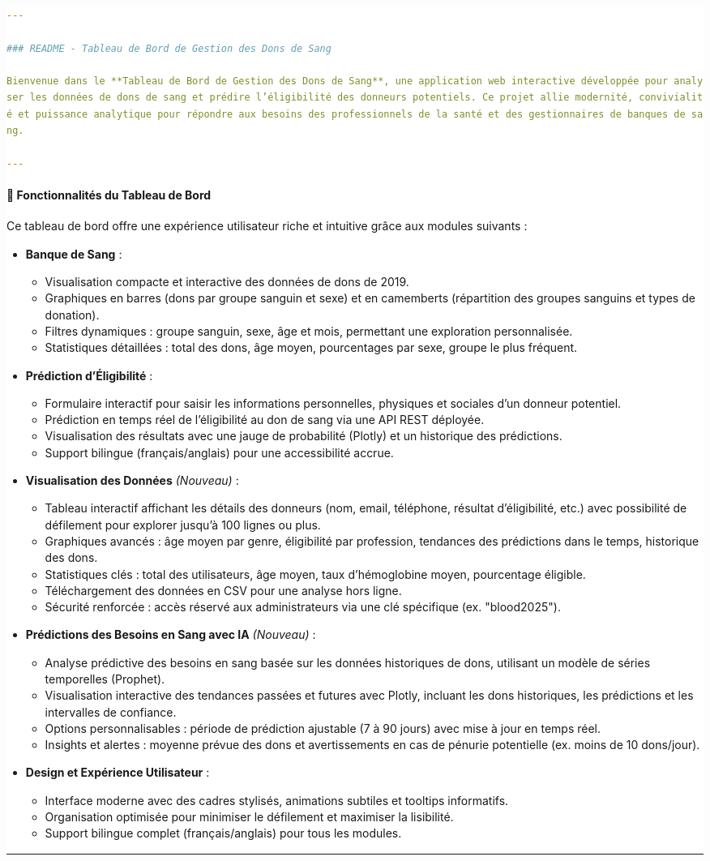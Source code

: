 ```yaml
---

### README - Tableau de Bord de Gestion des Dons de Sang

Bienvenue dans le **Tableau de Bord de Gestion des Dons de Sang**, une application web interactive développée pour analyser les données de dons de sang et prédire l’éligibilité des donneurs potentiels. Ce projet allie modernité, convivialité et puissance analytique pour répondre aux besoins des professionnels de la santé et des gestionnaires de banques de sang.

---
```


#### 🌟 Fonctionnalités du Tableau de Bord
Ce tableau de bord offre une expérience utilisateur riche et intuitive grâce aux modules suivants :

- **Banque de Sang** :
  - Visualisation compacte et interactive des données de dons de 2019.
  - Graphiques en barres (dons par groupe sanguin et sexe) et en camemberts (répartition des groupes sanguins et types de donation).
  - Filtres dynamiques : groupe sanguin, sexe, âge et mois, permettant une exploration personnalisée.
  - Statistiques détaillées : total des dons, âge moyen, pourcentages par sexe, groupe le plus fréquent.

- **Prédiction d’Éligibilité** :
  - Formulaire interactif pour saisir les informations personnelles, physiques et sociales d’un donneur potentiel.
  - Prédiction en temps réel de l’éligibilité au don de sang via une API REST déployée.
  - Visualisation des résultats avec une jauge de probabilité (Plotly) et un historique des prédictions.
  - Support bilingue (français/anglais) pour une accessibilité accrue.

- **Visualisation des Données** *(Nouveau)* :
  - Tableau interactif affichant les détails des donneurs (nom, email, téléphone, résultat d’éligibilité, etc.) avec possibilité de défilement pour explorer jusqu’à 100 lignes ou plus.
  - Graphiques avancés : âge moyen par genre, éligibilité par profession, tendances des prédictions dans le temps, historique des dons.
  - Statistiques clés : total des utilisateurs, âge moyen, taux d’hémoglobine moyen, pourcentage éligible.
  - Téléchargement des données en CSV pour une analyse hors ligne.
  - Sécurité renforcée : accès réservé aux administrateurs via une clé spécifique (ex. "blood2025").

- **Prédictions des Besoins en Sang avec IA** *(Nouveau)* :
  - Analyse prédictive des besoins en sang basée sur les données historiques de dons, utilisant un modèle de séries temporelles (Prophet).
  - Visualisation interactive des tendances passées et futures avec Plotly, incluant les dons historiques, les prédictions et les intervalles de confiance.
  - Options personnalisables : période de prédiction ajustable (7 à 90 jours) avec mise à jour en temps réel.
  - Insights et alertes : moyenne prévue des dons et avertissements en cas de pénurie potentielle (ex. moins de 10 dons/jour).

- **Design et Expérience Utilisateur** :
  - Interface moderne avec des cadres stylisés, animations subtiles et tooltips informatifs.
  - Organisation optimisée pour minimiser le défilement et maximiser la lisibilité.
  - Support bilingue complet (français/anglais) pour tous les modules.

---